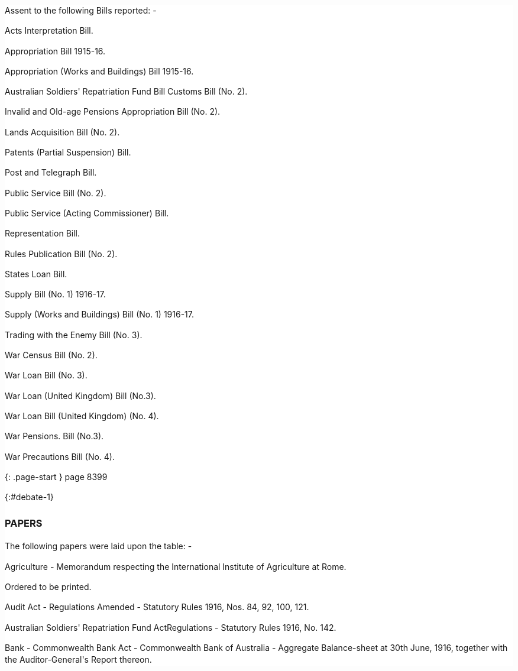 Assent to the following Bills reported: - 

Acts Interpretation Bill. 

Appropriation Bill 1915-16. 

Appropriation (Works and Buildings) Bill 1915-16. 

Australian Soldiers' Repatriation Fund Bill Customs Bill (No. 2). 

Invalid and Old-age Pensions Appropriation Bill (No. 2). 

Lands Acquisition Bill (No. 2). 

Patents (Partial Suspension) Bill. 

Post and Telegraph Bill. 

Public Service Bill (No. 2). 

Public Service (Acting Commissioner) Bill. 

Representation Bill. 

Rules Publication Bill (No. 2). 

States Loan Bill. 

Supply Bill (No. 1) 1916-17. 

Supply (Works and Buildings) Bill (No. 1) 1916-17. 

Trading with the Enemy Bill (No. 3). 

War Census Bill (No. 2). 

War Loan Bill (No. 3). 

War Loan (United Kingdom) Bill (No.3). 

War Loan Bill (United Kingdom) (No. 4). 

War Pensions. Bill (No.3). 

War Precautions Bill (No. 4). 

{: .page-start }
page 8399

{:#debate-1}
### PAPERS

The following papers were laid upon the table: - 

Agriculture - Memorandum respecting the International Institute of Agriculture at Rome. 

Ordered  to  be  printed. 

Audit Act - Regulations Amended - Statutory Rules 1916, Nos. 84, 92, 100, 121. 

Australian Soldiers' Repatriation Fund ActRegulations - Statutory Rules 1916, No. 142. 

Bank - Commonwealth Bank Act - Commonwealth Bank of Australia - Aggregate Balance-sheet at 30th June, 1916, together with the Auditor-General's Report thereon. 
